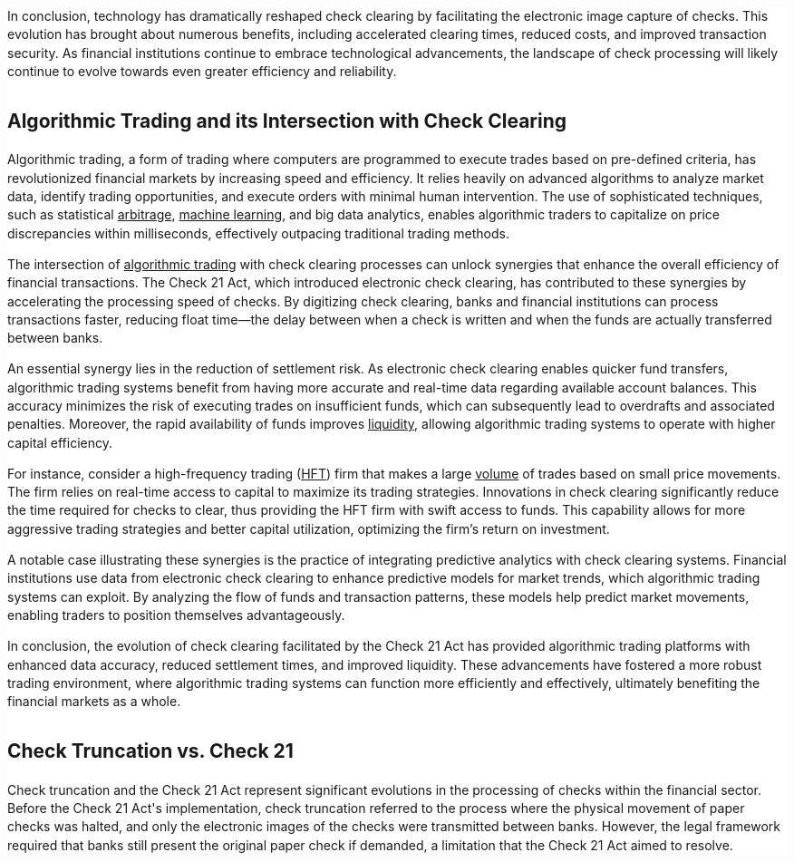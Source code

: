 In conclusion, technology has dramatically reshaped check clearing by facilitating the electronic image capture of checks. This evolution has brought about numerous benefits, including accelerated clearing times, reduced costs, and improved transaction security. As financial institutions continue to embrace technological advancements, the landscape of check processing will likely continue to evolve towards even greater efficiency and reliability.

## Algorithmic Trading and its Intersection with Check Clearing

Algorithmic trading, a form of trading where computers are programmed to execute trades based on pre-defined criteria, has revolutionized financial markets by increasing speed and efficiency. It relies heavily on advanced algorithms to analyze market data, identify trading opportunities, and execute orders with minimal human intervention. The use of sophisticated techniques, such as statistical [arbitrage](/wiki/arbitrage), [machine learning](/wiki/machine-learning), and big data analytics, enables algorithmic traders to capitalize on price discrepancies within milliseconds, effectively outpacing traditional trading methods.

The intersection of [algorithmic trading](/wiki/algorithmic-trading) with check clearing processes can unlock synergies that enhance the overall efficiency of financial transactions. The Check 21 Act, which introduced electronic check clearing, has contributed to these synergies by accelerating the processing speed of checks. By digitizing check clearing, banks and financial institutions can process transactions faster, reducing float time—the delay between when a check is written and when the funds are actually transferred between banks.

An essential synergy lies in the reduction of settlement risk. As electronic check clearing enables quicker fund transfers, algorithmic trading systems benefit from having more accurate and real-time data regarding available account balances. This accuracy minimizes the risk of executing trades on insufficient funds, which can subsequently lead to overdrafts and associated penalties. Moreover, the rapid availability of funds improves [liquidity](/wiki/liquidity-risk-premium), allowing algorithmic trading systems to operate with higher capital efficiency.

For instance, consider a high-frequency trading ([HFT](/wiki/high-frequency-trading-strategies)) firm that makes a large [volume](/wiki/volume-trading-strategy) of trades based on small price movements. The firm relies on real-time access to capital to maximize its trading strategies. Innovations in check clearing significantly reduce the time required for checks to clear, thus providing the HFT firm with swift access to funds. This capability allows for more aggressive trading strategies and better capital utilization, optimizing the firm’s return on investment.

A notable case illustrating these synergies is the practice of integrating predictive analytics with check clearing systems. Financial institutions use data from electronic check clearing to enhance predictive models for market trends, which algorithmic trading systems can exploit. By analyzing the flow of funds and transaction patterns, these models help predict market movements, enabling traders to position themselves advantageously.

In conclusion, the evolution of check clearing facilitated by the Check 21 Act has provided algorithmic trading platforms with enhanced data accuracy, reduced settlement times, and improved liquidity. These advancements have fostered a more robust trading environment, where algorithmic trading systems can function more efficiently and effectively, ultimately benefiting the financial markets as a whole.

## Check Truncation vs. Check 21

Check truncation and the Check 21 Act represent significant evolutions in the processing of checks within the financial sector. Before the Check 21 Act's implementation, check truncation referred to the process where the physical movement of paper checks was halted, and only the electronic images of the checks were transmitted between banks. However, the legal framework required that banks still present the original paper check if demanded, a limitation that the Check 21 Act aimed to resolve.

